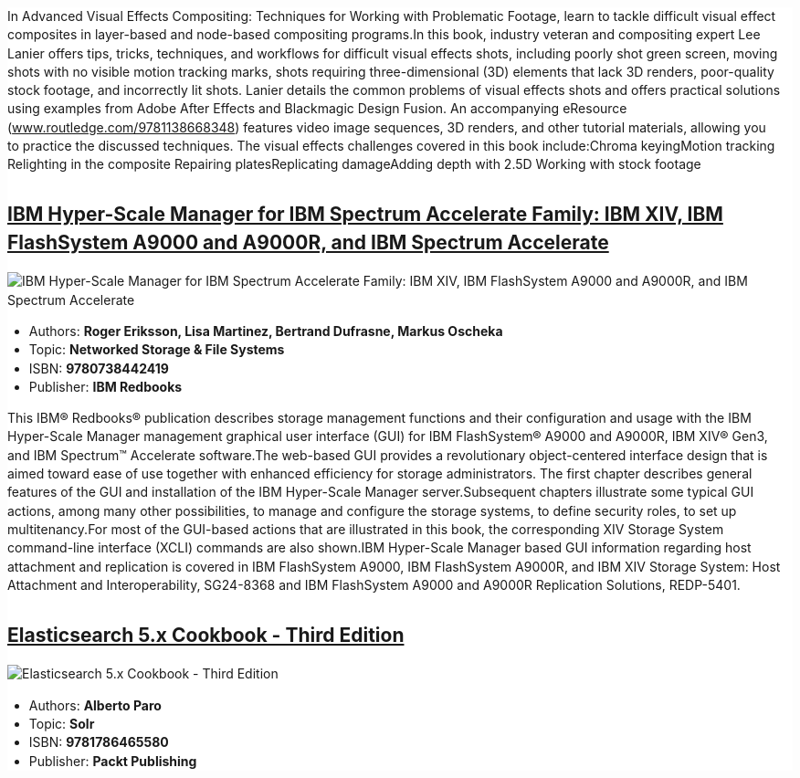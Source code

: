 In Advanced Visual Effects Compositing: Techniques for Working with Problematic Footage, learn to tackle difficult visual effect composites in layer-based and node-based compositing programs.In this book, industry veteran and compositing expert Lee Lanier offers tips, tricks, techniques, and workflows for difficult visual effects shots, including poorly shot green screen, moving shots with no visible motion tracking marks, shots requiring three-dimensional (3D) elements that lack 3D renders, poor-quality stock footage, and incorrectly lit shots. Lanier details the common problems of visual effects shots and offers practical solutions using examples from Adobe After Effects and Blackmagic Design Fusion. An accompanying eResource (www.routledge.com/9781138668348) features video image sequences, 3D renders, and other tutorial materials, allowing you to practice the discussed techniques. The visual effects challenges covered in this book include:Chroma keyingMotion tracking Relighting in the composite Repairing platesReplicating damageAdding depth with 2.5D Working with stock footage
</p></div>

<div class="safaribook"><h2><a href="https://www.safaribooksonline.com/library/view/ibm-hyper-scale-manager/9780738442419/">IBM Hyper-Scale Manager for IBM Spectrum Accelerate Family: IBM XIV, IBM FlashSystem A9000 and A9000R, and IBM Spectrum Accelerate</a></h2><p><img src="http://www.safaribooksonline.com/library/cover/9780738442419/" alt="IBM Hyper-Scale Manager for IBM Spectrum Accelerate Family: IBM XIV, IBM FlashSystem A9000 and A9000R, and IBM Spectrum Accelerate"><ul><li>Authors: <strong>Roger Eriksson, Lisa Martinez, Bertrand Dufrasne, Markus Oscheka</strong></li><li>Topic: <strong>Networked Storage & File Systems</strong></li><li>ISBN: <strong>9780738442419</strong></li><li>Publisher: <strong>IBM Redbooks</strong></li></ul>
This IBM® Redbooks® publication describes storage
management functions and their configuration and usage with the IBM
Hyper-Scale Manager management graphical user interface (GUI) for
IBM FlashSystem® A9000 and A9000R, IBM XIV® Gen3, and IBM
Spectrum™ Accelerate software.The web-based GUI provides a revolutionary object-centered
interface design that is aimed toward ease of use together with
enhanced efficiency for storage administrators. The first chapter
describes general features of the GUI and installation of the IBM
Hyper-Scale Manager server.Subsequent chapters illustrate some typical GUI actions, among
many other possibilities, to manage and configure the storage
systems, to define security roles, to set up multitenancy.For most of the GUI-based actions that are illustrated in this
book, the corresponding XIV Storage System command-line interface
(XCLI) commands are also shown.IBM Hyper-Scale Manager based GUI information regarding host
attachment and replication is covered in IBM FlashSystem A9000, IBM
FlashSystem A9000R, and IBM XIV Storage System: Host Attachment and
Interoperability, SG24-8368 and IBM FlashSystem A9000 and A9000R
Replication Solutions, REDP-5401.
</p></div>

<div class="safaribook"><h2><a href="https://www.safaribooksonline.com/library/view/elasticsearch-5x-cookbook/9781786465580/">Elasticsearch 5.x Cookbook - Third Edition</a></h2><p><img src="http://www.safaribooksonline.com/library/cover/9781786465580/" alt="Elasticsearch 5.x Cookbook - Third Edition"><ul><li>Authors: <strong>Alberto Paro</strong></li><li>Topic: <strong>Solr</strong></li><li>ISBN: <strong>9781786465580</strong></li><li>Publisher: <strong>Packt Publishing</strong></li></ul>